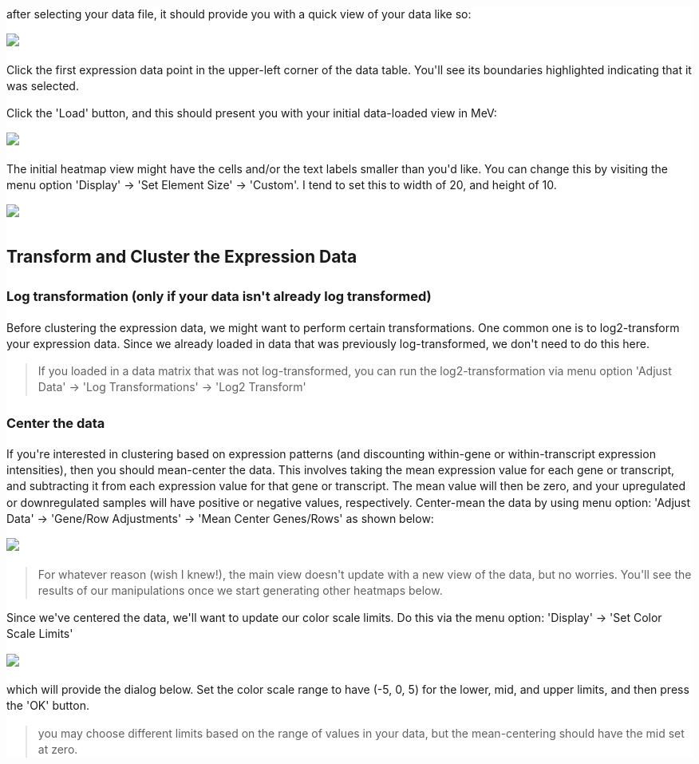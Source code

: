 after selecting your data file, it should provide you with a quick view of your data like so:

<img src="https://raw.githubusercontent.com/wiki/trinityrnaseq/trinityrnaseq/images/MeV_guide/click_first_data_cell.png" width=400 />

Click the first expression data point in the upper-left corner of the data table. You'll see its boundaries highlighted indicating that it was selected.

Click the 'Load' button, and this should present you with your initial data-loaded view in MeV:

<img src="https://raw.githubusercontent.com/wiki/trinityrnaseq/trinityrnaseq/images/MeV_guide/initial_MeV_loaded_data_view.png" width=400 />


The initial heatmap view might have the cells and/or the text labels smaller than you'd like. You can change this by visiting the menu option 'Display' -> 'Set Element Size' -> 'Custom'.  I tend to set this to width of 20, and height of 10.

<img src="https://raw.githubusercontent.com/wiki/trinityrnaseq/trinityrnaseq/images/MeV_guide/change_heatmap_element_size.png" width=400 />
 

## Transform and Cluster the Expression Data

### Log transformation (only if your data isn't already log transformed)

Before clustering the expression data, we might want to perform certain transformations.  One common one is to log2-transform your expression data.  Since we already loaded in data that was previously log-transformed, we don't need to do this here. 

>If you loaded in a data matrix that was not log-transformed, you can run the log2-transformation via menu option 'Adjust Data' -> 'Log Transformations' -> 'Log2 Transform'

### Center the data

If you're interested in clustering based on expression patterns (and discounting within-gene or within-transcript expression intensities), then you should mean-center the data.  This involves taking the mean expression value for each gene or transcript, and subtracting it from each expression value for that gene or transcript.  The mean value will then be zero, and your upregulated or downregulated samples will have positive or negative values, respectively.  Center-mean the data by using menu option: 'Adjust Data' -> 'Gene/Row Adjustments' -> 'Mean Center Genes/Rows' as shown below:

<img src="https://raw.githubusercontent.com/wiki/trinityrnaseq/trinityrnaseq/images/MeV_guide/mean_center_data.png"  width=400 />

>For whatever reason (wish I knew!), the main view doesn't update with a new view of the data, but no worries. You'll see the results of our manipulations once we start generating other heatmaps below.

Since we've centered the data, we'll want to update our color scale limits.  Do this via the menu option: 'Display' -> 'Set Color Scale Limits'

<img src="https://raw.githubusercontent.com/wiki/trinityrnaseq/trinityrnaseq/images/MeV_guide/set_color_scale_limits_menu.png" width=400 />

which will provide the dialog below.  Set the color scale range to have (-5, 0, 5) for the lower, mid, and upper limits, and then press the 'OK' button. 
>you may choose different limits based on the range of values in your data, but the mean-centering should have the mid set at zero.

